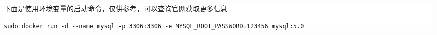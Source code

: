 
下面是使用环境变量的启动命令，仅供参考，可以查询官网获取更多信息

```shell
sudo docker run -d --name mysql -p 3306:3306 -e MYSQL_ROOT_PASSWORD=123456 mysql:5.0
```

